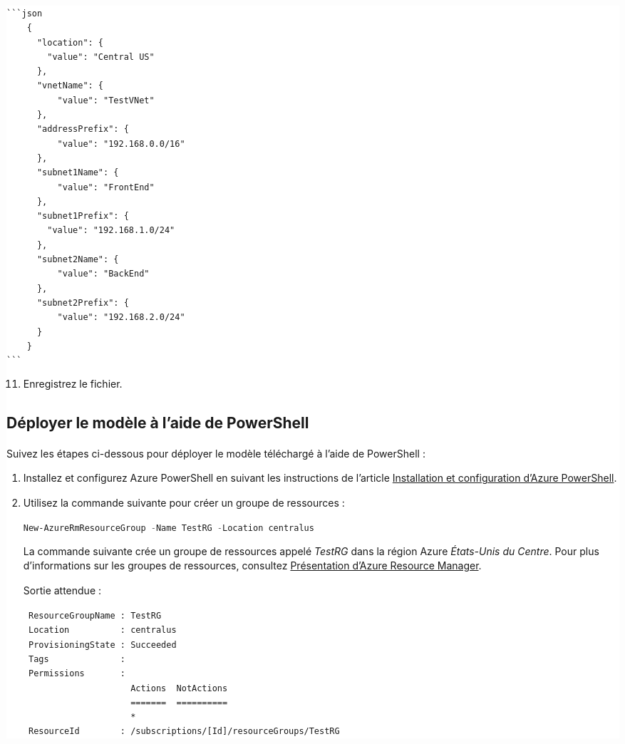     ```json
        {
          "location": {
            "value": "Central US"
          },
          "vnetName": {
              "value": "TestVNet"
          },
          "addressPrefix": {
              "value": "192.168.0.0/16"
          },
          "subnet1Name": {
              "value": "FrontEnd"
          },
          "subnet1Prefix": {
            "value": "192.168.1.0/24"
          },
          "subnet2Name": {
              "value": "BackEnd"
          },
          "subnet2Prefix": {
              "value": "192.168.2.0/24"
          }
        }
    ```

11. Enregistrez le fichier.


## <a name="deploy-the-template-using-powershell"></a>Déployer le modèle à l’aide de PowerShell

Suivez les étapes ci-dessous pour déployer le modèle téléchargé à l’aide de PowerShell :

1. Installez et configurez Azure PowerShell en suivant les instructions de l’article [Installation et configuration d’Azure PowerShell](/powershell/azureps-cmdlets-docs).
2. Utilisez la commande suivante pour créer un groupe de ressources :

    ```powershell
    New-AzureRmResourceGroup -Name TestRG -Location centralus
    ```

    La commande suivante crée un groupe de ressources appelé *TestRG* dans la région Azure *États-Unis du Centre*. Pour plus d’informations sur les groupes de ressources, consultez [Présentation d’Azure Resource Manager](../azure-resource-manager/resource-group-overview.md).

    Sortie attendue :

        ResourceGroupName : TestRG
        Location          : centralus
        ProvisioningState : Succeeded
        Tags              :
        Permissions       :
                            Actions  NotActions
                            =======  ==========
                            *
        ResourceId        : /subscriptions/[Id]/resourceGroups/TestRG
